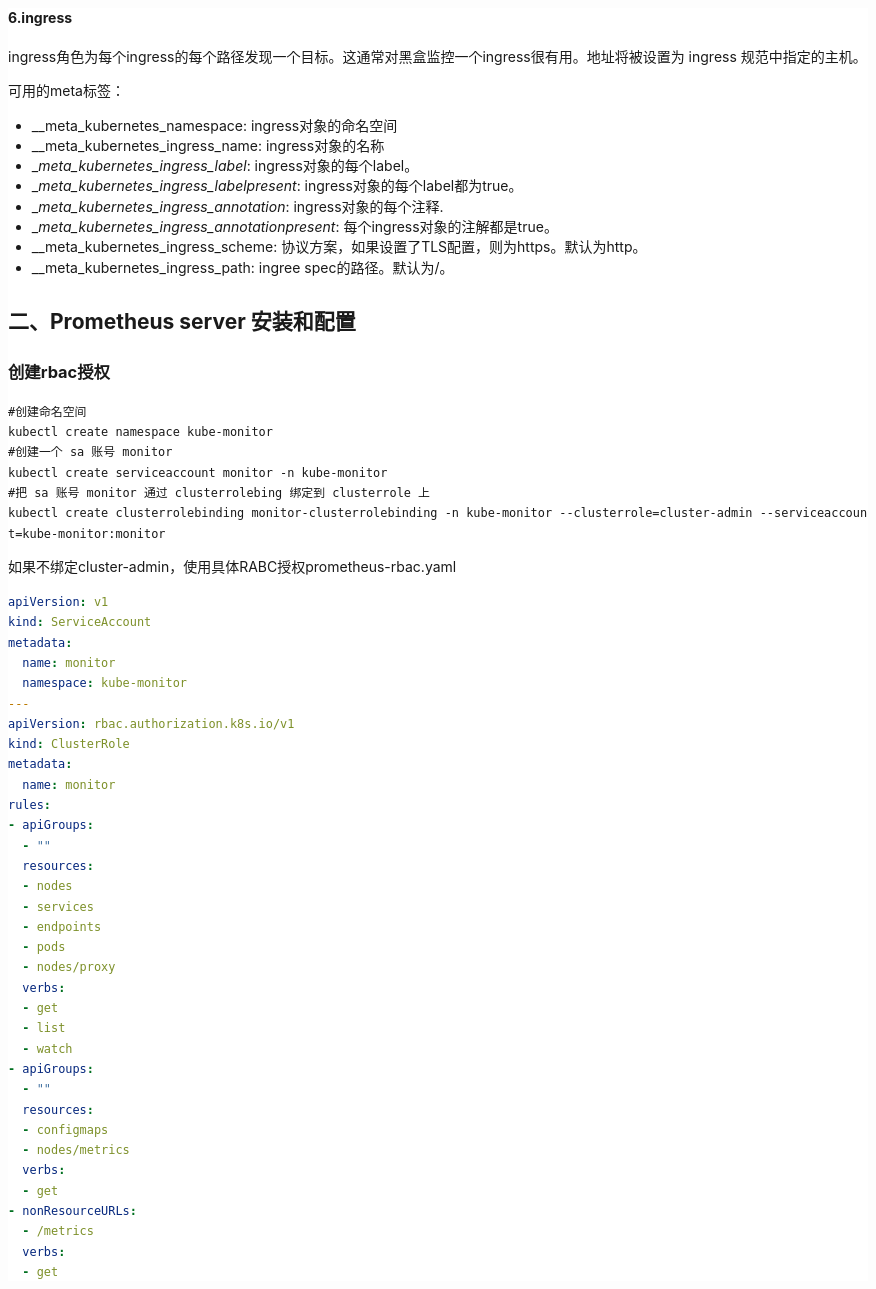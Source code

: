 #### 6.ingress

ingress角色为每个ingress的每个路径发现一个目标。这通常对黑盒监控一个ingress很有用。地址将被设置为 ingress 规范中指定的主机。

可用的meta标签：

* __meta_kubernetes_namespace: ingress对象的命名空间
* __meta_kubernetes_ingress_name: ingress对象的名称
* __meta_kubernetes_ingress_label_<labelname>: ingress对象的每个label。
* __meta_kubernetes_ingress_labelpresent_<labelname>: ingress对象的每个label都为true。
* __meta_kubernetes_ingress_annotation_<annotationname>: ingress对象的每个注释.
* __meta_kubernetes_ingress_annotationpresent_<annotationname>: 每个ingress对象的注解都是true。
* __meta_kubernetes_ingress_scheme: 协议方案，如果设置了TLS配置，则为https。默认为http。
* __meta_kubernetes_ingress_path: ingree spec的路径。默认为/。

## 二、Prometheus server 安装和配置

### 创建rbac授权

```shell
#创建命名空间
kubectl create namespace kube-monitor
#创建一个 sa 账号 monitor
kubectl create serviceaccount monitor -n kube-monitor
#把 sa 账号 monitor 通过 clusterrolebing 绑定到 clusterrole 上
kubectl create clusterrolebinding monitor-clusterrolebinding -n kube-monitor --clusterrole=cluster-admin --serviceaccount=kube-monitor:monitor
```

如果不绑定cluster-admin，使用具体RABC授权prometheus-rbac.yaml

```yaml
apiVersion: v1
kind: ServiceAccount
metadata:
  name: monitor
  namespace: kube-monitor
---
apiVersion: rbac.authorization.k8s.io/v1
kind: ClusterRole
metadata:
  name: monitor
rules:
- apiGroups:
  - ""
  resources:
  - nodes
  - services
  - endpoints
  - pods
  - nodes/proxy
  verbs:
  - get
  - list
  - watch
- apiGroups:
  - ""
  resources:
  - configmaps
  - nodes/metrics
  verbs:
  - get
- nonResourceURLs:
  - /metrics
  verbs:
  - get
```